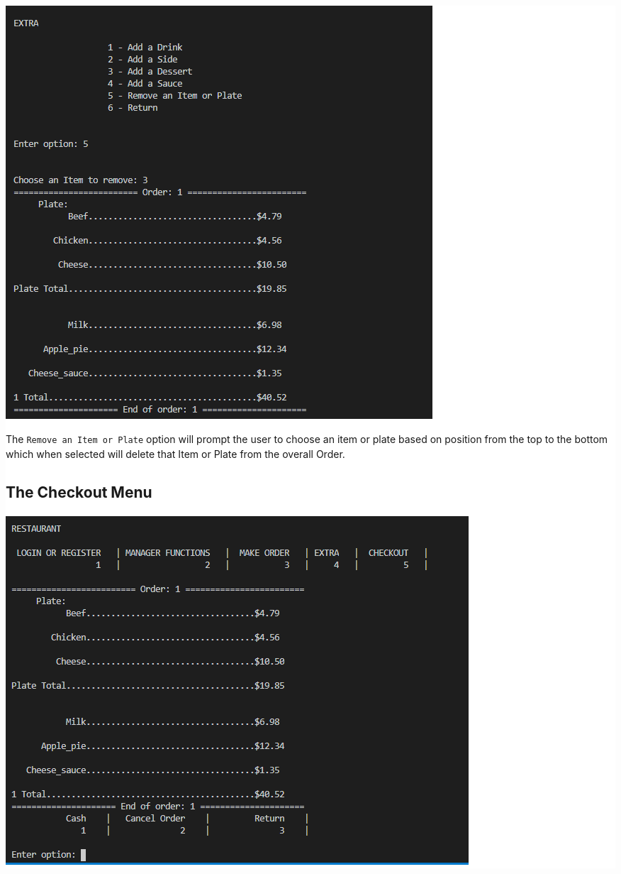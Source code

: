 ![](Images/Screenshots/RemoveExtraItem.PNG)

The `Remove an Item or Plate` option will prompt the user to choose an item or plate based on position from the top to the bottom which when selected will delete that Item or Plate from the overall Order.

## The Checkout Menu
![](Images/Screenshots/Checkout1.PNG)
